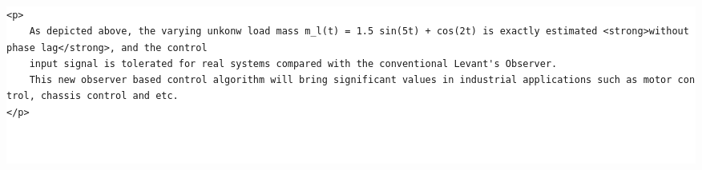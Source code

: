     <p>
        As depicted above, the varying unkonw load mass m_l(t) = 1.5 sin(5t) + cos(2t) is exactly estimated <strong>without phase lag</strong>, and the control 
        input signal is tolerated for real systems compared with the conventional Levant's Observer.
        This new observer based control algorithm will bring significant values in industrial applications such as motor control, chassis control and etc.
    </p>
  </div>
</div>



<p>  <br />  <br /> </p>
